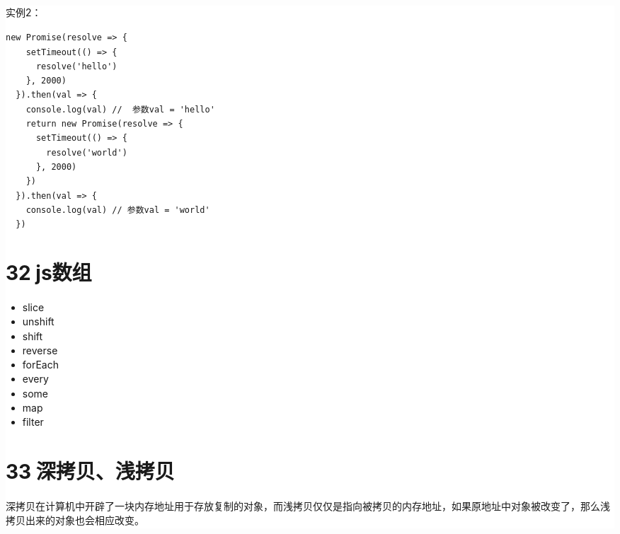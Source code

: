实例2：

```
new Promise(resolve => {
    setTimeout(() => {
      resolve('hello')
    }, 2000)
  }).then(val => {
    console.log(val) //  参数val = 'hello'
    return new Promise(resolve => {
      setTimeout(() => {
        resolve('world')
      }, 2000)
    })
  }).then(val => {
    console.log(val) // 参数val = 'world'
  })
```



# 32  js数组

- slice
- unshift
- shift
- reverse
- forEach
- every
- some
- map
- filter

# 33 深拷贝、浅拷贝

深拷贝在计算机中开辟了一块内存地址用于存放复制的对象，而浅拷贝仅仅是指向被拷贝的内存地址，如果原地址中对象被改变了，那么浅拷贝出来的对象也会相应改变。



